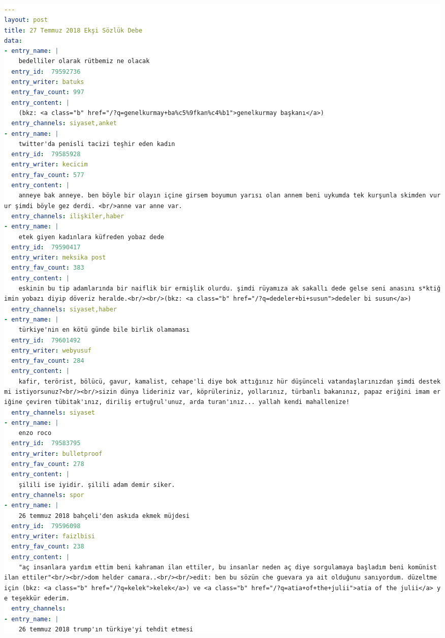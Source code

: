 ```yaml
---
layout: post
title: 27 Temmuz 2018 Ekşi Sözlük Debe
data:
- entry_name: |
    bedelliler olarak rütbemiz ne olacak
  entry_id:  79592736
  entry_writer: batuks
  entry_fav_count: 997
  entry_content: |
    (bkz: <a class="b" href="/?q=genelkurmay+ba%c5%9fkan%c4%b1">genelkurmay başkanı</a>)
  entry_channels: siyaset,anket
- entry_name: |
    twitter'da penisli tacizi teşhir eden kadın
  entry_id:  79585928
  entry_writer: kecicim
  entry_fav_count: 577
  entry_content: |
    anneye bak anneye. ben böyle bir olayın içine girsem boyumun yarısı olan annem beni uykumda tek kurşunla skimden vurur şimdi böyle gez derdi. <br/>anne var anne var.
  entry_channels: ilişkiler,haber
- entry_name: |
    etek giyen kadınlara küfreden yobaz dede
  entry_id:  79590417
  entry_writer: meksika post
  entry_fav_count: 383
  entry_content: |
    eskinin bu tip adamlarında bir naiflik bir ermişlik olurdu. şimdi rüyamıza ak sakallı dede gelse seni anasını s*ktiğimin yobazı diyip döveriz heralde.<br/><br/>(bkz: <a class="b" href="/?q=dedeler+bi+susun">dedeler bi susun</a>)
  entry_channels: siyaset,haber
- entry_name: |
    türkiye'nin en kötü günde bile birlik olamaması
  entry_id:  79601492
  entry_writer: webyusuf
  entry_fav_count: 284
  entry_content: |
    kafir, terörist, bölücü, gavur, kamalist, cehape'li diye bok attığınız hür düşünceli vatandaşlarınızdan şimdi destek mi istiyorsunuz?<br/><br/>sizin dünya lideriniz var, köprüleriniz, yollarınız, türbanlı bakanınız, papaz eriğini imam eriğine çeviren tübitak'ınız, diriliş ertuğrul'unuz, arda turan'ınız... yallah kendi mahallenize!
  entry_channels: siyaset
- entry_name: |
    enzo roco
  entry_id:  79583795
  entry_writer: bulletproof
  entry_fav_count: 278
  entry_content: |
    şilili ise iyidir. şilili adam demir siker.
  entry_channels: spor
- entry_name: |
    26 temmuz 2018 bahçeli'den askıda ekmek müjdesi
  entry_id:  79596098
  entry_writer: faizlbisi
  entry_fav_count: 238
  entry_content: |
    "aç insanlara yardım ettim beni kahraman ilan ettiler, bu insanlar neden aç diye sorgulamaya başladım beni komünist ilan ettiler"<br/><br/>dom helder camara..<br/><br/>edit: ben bu sözün che guevara ya ait olduğunu sanıyordum. düzeltme için (bkz: <a class="b" href="/?q=kelek">kelek</a>) ve <a class="b" href="/?q=atia+of+the+julii">atia of the julii</a> ye teşekkür ederim.
  entry_channels: 
- entry_name: |
    26 temmuz 2018 trump'ın türkiye'yi tehdit etmesi
```